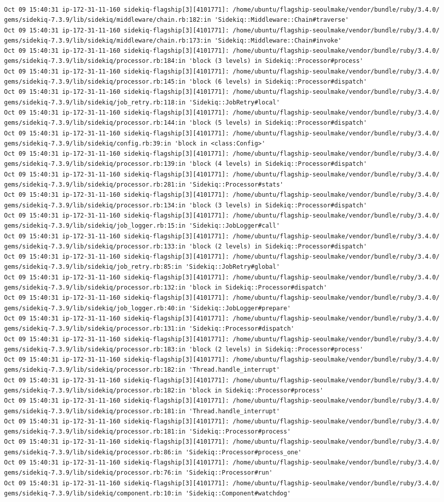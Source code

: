 ```
Oct 09 15:40:31 ip-172-31-11-160 sidekiq-flagship[3][4101771]: /home/ubuntu/flagship-seoulmake/vendor/bundle/ruby/3.4.0/gems/sidekiq-7.3.9/lib/sidekiq/middleware/chain.rb:182:in 'Sidekiq::Middleware::Chain#traverse'
Oct 09 15:40:31 ip-172-31-11-160 sidekiq-flagship[3][4101771]: /home/ubuntu/flagship-seoulmake/vendor/bundle/ruby/3.4.0/gems/sidekiq-7.3.9/lib/sidekiq/middleware/chain.rb:173:in 'Sidekiq::Middleware::Chain#invoke'
Oct 09 15:40:31 ip-172-31-11-160 sidekiq-flagship[3][4101771]: /home/ubuntu/flagship-seoulmake/vendor/bundle/ruby/3.4.0/gems/sidekiq-7.3.9/lib/sidekiq/processor.rb:184:in 'block (3 levels) in Sidekiq::Processor#process'
Oct 09 15:40:31 ip-172-31-11-160 sidekiq-flagship[3][4101771]: /home/ubuntu/flagship-seoulmake/vendor/bundle/ruby/3.4.0/gems/sidekiq-7.3.9/lib/sidekiq/processor.rb:145:in 'block (6 levels) in Sidekiq::Processor#dispatch'
Oct 09 15:40:31 ip-172-31-11-160 sidekiq-flagship[3][4101771]: /home/ubuntu/flagship-seoulmake/vendor/bundle/ruby/3.4.0/gems/sidekiq-7.3.9/lib/sidekiq/job_retry.rb:118:in 'Sidekiq::JobRetry#local'
Oct 09 15:40:31 ip-172-31-11-160 sidekiq-flagship[3][4101771]: /home/ubuntu/flagship-seoulmake/vendor/bundle/ruby/3.4.0/gems/sidekiq-7.3.9/lib/sidekiq/processor.rb:144:in 'block (5 levels) in Sidekiq::Processor#dispatch'
Oct 09 15:40:31 ip-172-31-11-160 sidekiq-flagship[3][4101771]: /home/ubuntu/flagship-seoulmake/vendor/bundle/ruby/3.4.0/gems/sidekiq-7.3.9/lib/sidekiq/config.rb:39:in 'block in <class:Config>'
Oct 09 15:40:31 ip-172-31-11-160 sidekiq-flagship[3][4101771]: /home/ubuntu/flagship-seoulmake/vendor/bundle/ruby/3.4.0/gems/sidekiq-7.3.9/lib/sidekiq/processor.rb:139:in 'block (4 levels) in Sidekiq::Processor#dispatch'
Oct 09 15:40:31 ip-172-31-11-160 sidekiq-flagship[3][4101771]: /home/ubuntu/flagship-seoulmake/vendor/bundle/ruby/3.4.0/gems/sidekiq-7.3.9/lib/sidekiq/processor.rb:281:in 'Sidekiq::Processor#stats'
Oct 09 15:40:31 ip-172-31-11-160 sidekiq-flagship[3][4101771]: /home/ubuntu/flagship-seoulmake/vendor/bundle/ruby/3.4.0/gems/sidekiq-7.3.9/lib/sidekiq/processor.rb:134:in 'block (3 levels) in Sidekiq::Processor#dispatch'
Oct 09 15:40:31 ip-172-31-11-160 sidekiq-flagship[3][4101771]: /home/ubuntu/flagship-seoulmake/vendor/bundle/ruby/3.4.0/gems/sidekiq-7.3.9/lib/sidekiq/job_logger.rb:15:in 'Sidekiq::JobLogger#call'
Oct 09 15:40:31 ip-172-31-11-160 sidekiq-flagship[3][4101771]: /home/ubuntu/flagship-seoulmake/vendor/bundle/ruby/3.4.0/gems/sidekiq-7.3.9/lib/sidekiq/processor.rb:133:in 'block (2 levels) in Sidekiq::Processor#dispatch'
Oct 09 15:40:31 ip-172-31-11-160 sidekiq-flagship[3][4101771]: /home/ubuntu/flagship-seoulmake/vendor/bundle/ruby/3.4.0/gems/sidekiq-7.3.9/lib/sidekiq/job_retry.rb:85:in 'Sidekiq::JobRetry#global'
Oct 09 15:40:31 ip-172-31-11-160 sidekiq-flagship[3][4101771]: /home/ubuntu/flagship-seoulmake/vendor/bundle/ruby/3.4.0/gems/sidekiq-7.3.9/lib/sidekiq/processor.rb:132:in 'block in Sidekiq::Processor#dispatch'
Oct 09 15:40:31 ip-172-31-11-160 sidekiq-flagship[3][4101771]: /home/ubuntu/flagship-seoulmake/vendor/bundle/ruby/3.4.0/gems/sidekiq-7.3.9/lib/sidekiq/job_logger.rb:40:in 'Sidekiq::JobLogger#prepare'
Oct 09 15:40:31 ip-172-31-11-160 sidekiq-flagship[3][4101771]: /home/ubuntu/flagship-seoulmake/vendor/bundle/ruby/3.4.0/gems/sidekiq-7.3.9/lib/sidekiq/processor.rb:131:in 'Sidekiq::Processor#dispatch'
Oct 09 15:40:31 ip-172-31-11-160 sidekiq-flagship[3][4101771]: /home/ubuntu/flagship-seoulmake/vendor/bundle/ruby/3.4.0/gems/sidekiq-7.3.9/lib/sidekiq/processor.rb:183:in 'block (2 levels) in Sidekiq::Processor#process'
Oct 09 15:40:31 ip-172-31-11-160 sidekiq-flagship[3][4101771]: /home/ubuntu/flagship-seoulmake/vendor/bundle/ruby/3.4.0/gems/sidekiq-7.3.9/lib/sidekiq/processor.rb:182:in 'Thread.handle_interrupt'
Oct 09 15:40:31 ip-172-31-11-160 sidekiq-flagship[3][4101771]: /home/ubuntu/flagship-seoulmake/vendor/bundle/ruby/3.4.0/gems/sidekiq-7.3.9/lib/sidekiq/processor.rb:182:in 'block in Sidekiq::Processor#process'
Oct 09 15:40:31 ip-172-31-11-160 sidekiq-flagship[3][4101771]: /home/ubuntu/flagship-seoulmake/vendor/bundle/ruby/3.4.0/gems/sidekiq-7.3.9/lib/sidekiq/processor.rb:181:in 'Thread.handle_interrupt'
Oct 09 15:40:31 ip-172-31-11-160 sidekiq-flagship[3][4101771]: /home/ubuntu/flagship-seoulmake/vendor/bundle/ruby/3.4.0/gems/sidekiq-7.3.9/lib/sidekiq/processor.rb:181:in 'Sidekiq::Processor#process'
Oct 09 15:40:31 ip-172-31-11-160 sidekiq-flagship[3][4101771]: /home/ubuntu/flagship-seoulmake/vendor/bundle/ruby/3.4.0/gems/sidekiq-7.3.9/lib/sidekiq/processor.rb:86:in 'Sidekiq::Processor#process_one'
Oct 09 15:40:31 ip-172-31-11-160 sidekiq-flagship[3][4101771]: /home/ubuntu/flagship-seoulmake/vendor/bundle/ruby/3.4.0/gems/sidekiq-7.3.9/lib/sidekiq/processor.rb:76:in 'Sidekiq::Processor#run'
Oct 09 15:40:31 ip-172-31-11-160 sidekiq-flagship[3][4101771]: /home/ubuntu/flagship-seoulmake/vendor/bundle/ruby/3.4.0/gems/sidekiq-7.3.9/lib/sidekiq/component.rb:10:in 'Sidekiq::Component#watchdog'
```